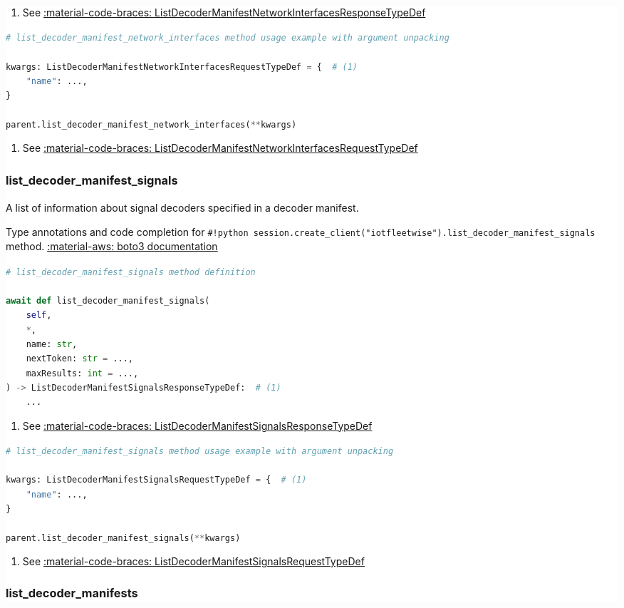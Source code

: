 1. See [:material-code-braces: ListDecoderManifestNetworkInterfacesResponseTypeDef](./type_defs.md#listdecodermanifestnetworkinterfacesresponsetypedef)


```python
# list_decoder_manifest_network_interfaces method usage example with argument unpacking

kwargs: ListDecoderManifestNetworkInterfacesRequestTypeDef = {  # (1)
    "name": ...,
}

parent.list_decoder_manifest_network_interfaces(**kwargs)
```

1. See [:material-code-braces: ListDecoderManifestNetworkInterfacesRequestTypeDef](./type_defs.md#listdecodermanifestnetworkinterfacesrequesttypedef)

### list\_decoder\_manifest\_signals

A list of information about signal decoders specified in a decoder manifest.

Type annotations and code completion for `#!python session.create_client("iotfleetwise").list_decoder_manifest_signals` method.
[:material-aws: boto3 documentation](https://boto3.amazonaws.com/v1/documentation/api/latest/reference/services/iotfleetwise/client/list_decoder_manifest_signals.html)

```python
# list_decoder_manifest_signals method definition

await def list_decoder_manifest_signals(
    self,
    *,
    name: str,
    nextToken: str = ...,
    maxResults: int = ...,
) -> ListDecoderManifestSignalsResponseTypeDef:  # (1)
    ...
```

1. See [:material-code-braces: ListDecoderManifestSignalsResponseTypeDef](./type_defs.md#listdecodermanifestsignalsresponsetypedef)


```python
# list_decoder_manifest_signals method usage example with argument unpacking

kwargs: ListDecoderManifestSignalsRequestTypeDef = {  # (1)
    "name": ...,
}

parent.list_decoder_manifest_signals(**kwargs)
```

1. See [:material-code-braces: ListDecoderManifestSignalsRequestTypeDef](./type_defs.md#listdecodermanifestsignalsrequesttypedef)

### list\_decoder\_manifests
